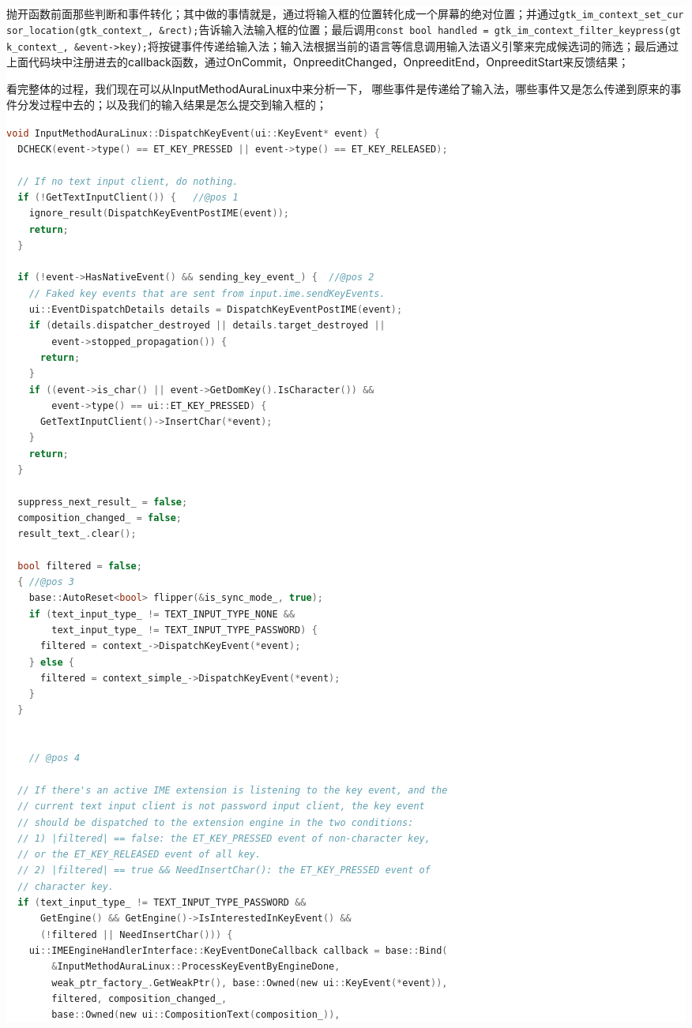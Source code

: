 抛开函数前面那些判断和事件转化；其中做的事情就是，通过将输入框的位置转化成一个屏幕的绝对位置；并通过`gtk_im_context_set_cursor_location(gtk_context_, &rect);`告诉输入法输入框的位置；最后调用`const bool handled = gtk_im_context_filter_keypress(gtk_context_, &event->key);`将按键事件传递给输入法；输入法根据当前的语言等信息调用输入法语义引擎来完成候选词的筛选；最后通过上面代码块中注册进去的callback函数，通过OnCommit，OnpreeditChanged，OnpreeditEnd，OnpreeditStart来反馈结果；

看完整体的过程，我们现在可以从InputMethodAuraLinux中来分析一下， 哪些事件是传递给了输入法，哪些事件又是怎么传递到原来的事件分发过程中去的；以及我们的输入结果是怎么提交到输入框的；

```c
void InputMethodAuraLinux::DispatchKeyEvent(ui::KeyEvent* event) {
  DCHECK(event->type() == ET_KEY_PRESSED || event->type() == ET_KEY_RELEASED);

  // If no text input client, do nothing.
  if (!GetTextInputClient()) {   //@pos 1
    ignore_result(DispatchKeyEventPostIME(event));
    return;
  }

  if (!event->HasNativeEvent() && sending_key_event_) {  //@pos 2
    // Faked key events that are sent from input.ime.sendKeyEvents.
    ui::EventDispatchDetails details = DispatchKeyEventPostIME(event);
    if (details.dispatcher_destroyed || details.target_destroyed ||
        event->stopped_propagation()) {
      return;
    }
    if ((event->is_char() || event->GetDomKey().IsCharacter()) &&
        event->type() == ui::ET_KEY_PRESSED) {
      GetTextInputClient()->InsertChar(*event);
    }
    return;
  }

  suppress_next_result_ = false;
  composition_changed_ = false;
  result_text_.clear();

  bool filtered = false;
  { //@pos 3
    base::AutoReset<bool> flipper(&is_sync_mode_, true);
    if (text_input_type_ != TEXT_INPUT_TYPE_NONE &&
        text_input_type_ != TEXT_INPUT_TYPE_PASSWORD) {
      filtered = context_->DispatchKeyEvent(*event);
    } else {
      filtered = context_simple_->DispatchKeyEvent(*event);
    }
  }


    // @pos 4  

  // If there's an active IME extension is listening to the key event, and the
  // current text input client is not password input client, the key event
  // should be dispatched to the extension engine in the two conditions:
  // 1) |filtered| == false: the ET_KEY_PRESSED event of non-character key,
  // or the ET_KEY_RELEASED event of all key.
  // 2) |filtered| == true && NeedInsertChar(): the ET_KEY_PRESSED event of
  // character key.
  if (text_input_type_ != TEXT_INPUT_TYPE_PASSWORD &&
      GetEngine() && GetEngine()->IsInterestedInKeyEvent() &&
      (!filtered || NeedInsertChar())) {
    ui::IMEEngineHandlerInterface::KeyEventDoneCallback callback = base::Bind(
        &InputMethodAuraLinux::ProcessKeyEventByEngineDone,
        weak_ptr_factory_.GetWeakPtr(), base::Owned(new ui::KeyEvent(*event)),
        filtered, composition_changed_,
        base::Owned(new ui::CompositionText(composition_)),
```